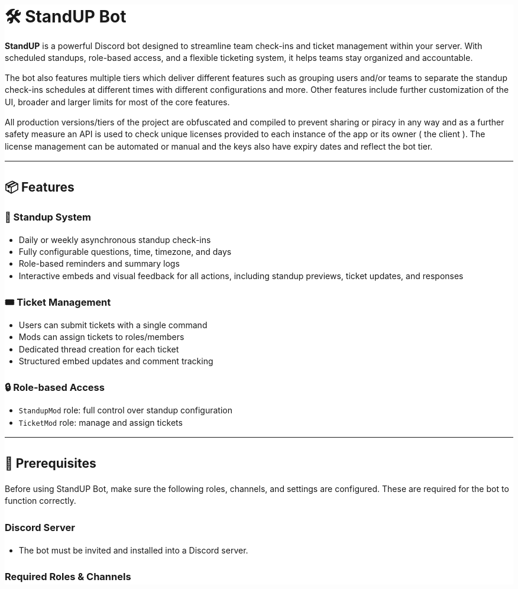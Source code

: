 # 🛠️ StandUP Bot

**StandUP** is a powerful Discord bot designed to streamline team check-ins and ticket management within your server. With scheduled standups, role-based access, and a flexible ticketing system, it helps teams stay organized and accountable.

The bot also features multiple tiers which deliver different features such as grouping users and/or teams to separate the standup check-ins schedules at different times with different configurations and more. Other features include further customization of the UI, broader and larger limits for most of the core features.

All production versions/tiers of the project are obfuscated and compiled to prevent sharing or piracy in any way and as a further safety measure an API is used to check unique licenses provided to each instance of the app or its owner ( the client ). The license management can be automated or manual and the keys also have expiry dates and reflect the bot tier. 

---

## 📦 Features

### 🌟 Standup System

* Daily or weekly asynchronous standup check-ins
* Fully configurable questions, time, timezone, and days
* Role-based reminders and summary logs
* Interactive embeds and visual feedback for all actions, including standup previews, ticket updates, and responses

### 🎟️ Ticket Management

* Users can submit tickets with a single command
* Mods can assign tickets to roles/members
* Dedicated thread creation for each ticket
* Structured embed updates and comment tracking

### 🔒 Role-based Access

* `StandupMod` role: full control over standup configuration
* `TicketMod` role: manage and assign tickets

---

## 🔧 Prerequisites

Before using StandUP Bot, make sure the following roles, channels, and settings are configured. These are required for the bot to function correctly.

### Discord Server

* The bot must be invited and installed into a Discord server.

### Required Roles & Channels
